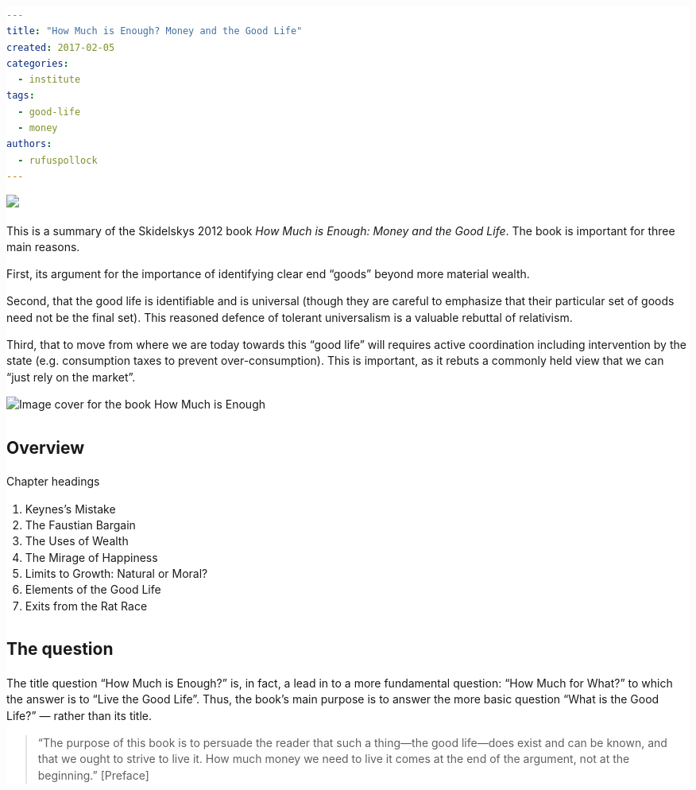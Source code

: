 ```yaml
---
title: "How Much is Enough? Money and the Good Life"
created: 2017-02-05
categories: 
  - institute
tags: 
  - good-life
  - money
authors: 
  - rufuspollock
---
```


![](/assets/images/How-Much-is-Enough-Money-and-the-Good-Life-1024x576.png)

This is a summary of the Skidelskys 2012 book _How Much is Enough: Money and the Good Life_. The book is important for three main reasons.

First, its argument for the importance of identifying clear end “goods” beyond more material wealth.

Second, that the good life is identifiable and is universal (though they are careful to emphasize that their particular set of goods need not be the final set). This reasoned defence of tolerant universalism is a valuable rebuttal of relativism.

Third, that to move from where we are today towards this “good life” will requires active coordination including intervention by the state (e.g. consumption taxes to prevent over-consumption). This is important, as it rebuts a commonly held view that we can “just rely on the market”.

![](/assets/images/how-much-is-enough_2256291b.jpg "Image cover for the book How Much is Enough")

## Overview

Chapter headings

1. Keynes’s Mistake
2. The Faustian Bargain
3. The Uses of Wealth
4. The Mirage of Happiness
5. Limits to Growth: Natural or Moral?
6. Elements of the Good Life
7. Exits from the Rat Race

## The question

The title question “How Much is Enough?” is, in fact, a lead in to a more fundamental question: “How Much for What?” to which the answer is to “Live the Good Life”. Thus, the book’s main purpose is to answer the more basic question “What is the Good Life?” — rather than its title.

> “The purpose of this book is to persuade the reader that such a thing—the good life—does exist and can be known, and that we ought to strive to live it. How much money we need to live it comes at the end of the argument, not at the beginning.” \[Preface\]
